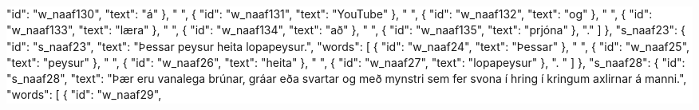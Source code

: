 "id": "w_naaf130",
"text": "á"
},
" ",
{
"id": "w_naaf131",
"text": "YouTube"
},
" ",
{
"id": "w_naaf132",
"text": "og"
},
" ",
{
"id": "w_naaf133",
"text": "læra"
},
" ",
{
"id": "w_naaf134",
"text": "að"
},
" ",
{
"id": "w_naaf135",
"text": "prjóna"
},
"."
]
},
"s_naaf23": {
"id": "s_naaf23",
"text": "Þessar peysur heita lopapeysur.",
"words": [
{
"id": "w_naaf24",
"text": "Þessar"
},
" ",
{
"id": "w_naaf25",
"text": "peysur"
},
" ",
{
"id": "w_naaf26",
"text": "heita"
},
" ",
{
"id": "w_naaf27",
"text": "lopapeysur"
},
". "
]
},
"s_naaf28": {
"id": "s_naaf28",
"text": "Þær eru vanalega brúnar,​ gráar eða svartar og með mynstri sem fer svona í hring í kringum axlirnar á manni.",
"words": [
{
"id": "w_naaf29",